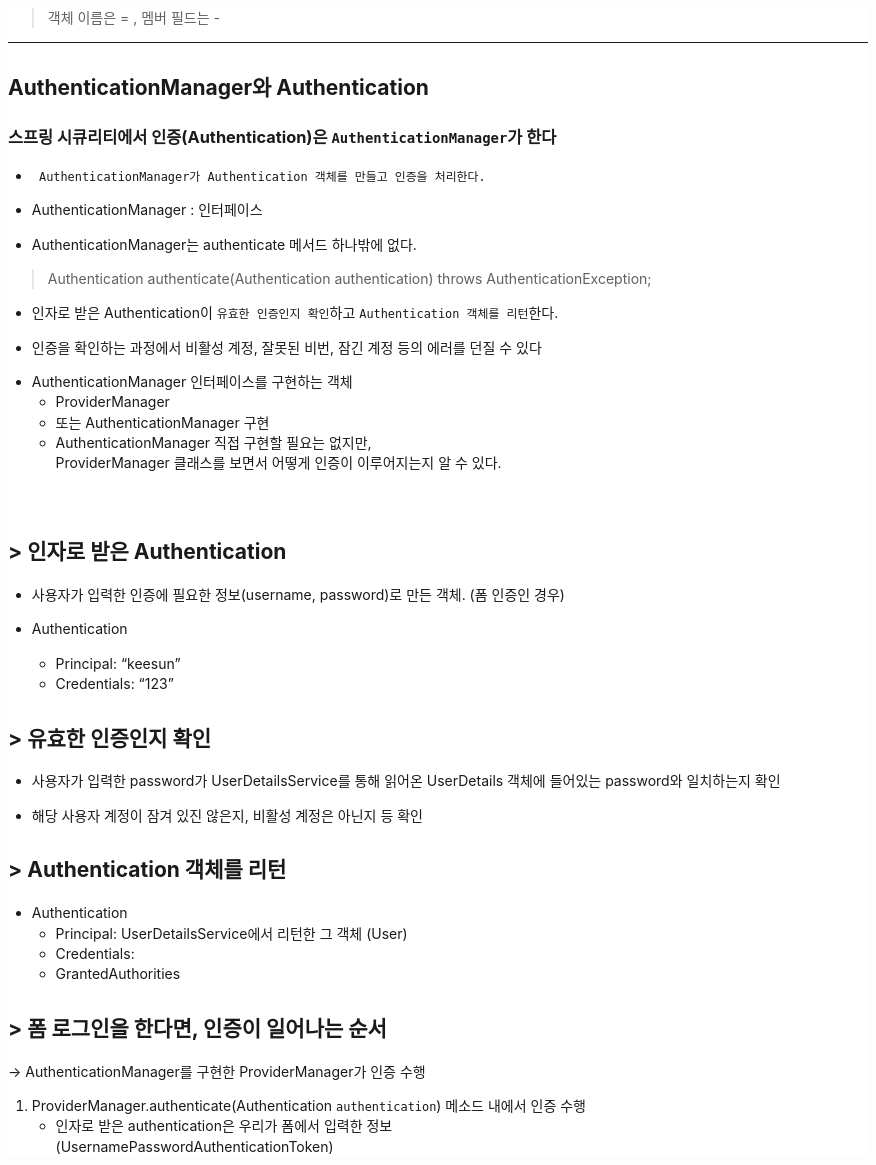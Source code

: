 > 객체 이름은 = , 멤버 필드는 -

--- 

## AuthenticationManager와 Authentication
### 스프링 시큐리티에서 인증(Authentication)은 `AuthenticationManager`가 한다
- ` AuthenticationManager가 Authentication 객체를 만들고 인증을 처리한다.`
  
- AuthenticationManager : 인터페이스 
- AuthenticationManager는 authenticate 메서드 하나밖에 없다.

> Authentication authenticate(Authentication authentication) throws AuthenticationException;

* 인자로 받은 Authentication​이 `​유효한 인증인지 확인​`하고 `​Authentication 객체를 리턴​`한다.
 
* 인증을 확인하는 과정에서 비활성 계정, 잘못된 비번, 잠긴 계정 등의 에러를 던질 수 있다

- AuthenticationManager 인터페이스를 구현하는 객체 
  - ProviderManager
  - 또는 AuthenticationManager 구현
  - AuthenticationManager 직접 구현할 필요는 없지만,  
    ProviderManager 클래스를 보면서 어떻게 인증이 이루어지는지 알 수 있다.

<br>

## > 인자로 받은 Authentication
* 사용자가 입력한 인증에 필요한 정보(username, password)로 만든 객체. (폼 인증인 경우)

* Authentication
    * Principal: “keesun”
    * Credentials: “123”
## > 유효한 인증인지 확인

* 사용자가 입력한 password가 UserDetailsService를 통해 읽어온 UserDetails 객체에 들어있는 password와 일치하는지 확인

* 해당 사용자 계정이 잠겨 있진 않은지, 비활성 계정은 아닌지 등 확인

## > Authentication 객체를 리턴
* Authentication
    * Principal: UserDetailsService에서 리턴한 그 객체 (User)
    * Credentials:
    * GrantedAuthorities

## > 폼 로그인을 한다면, 인증이 일어나는 순서

-> AuthenticationManager를 구현한 ProviderManager가 인증 수행

1. ProviderManager.authenticate(Authentication `authentication`) 메소드 내에서 인증 수행 
   *  인자로 받은 authentication은 우리가 폼에서 입력한 정보   
      (UsernamePasswordAuthenticationToken)

